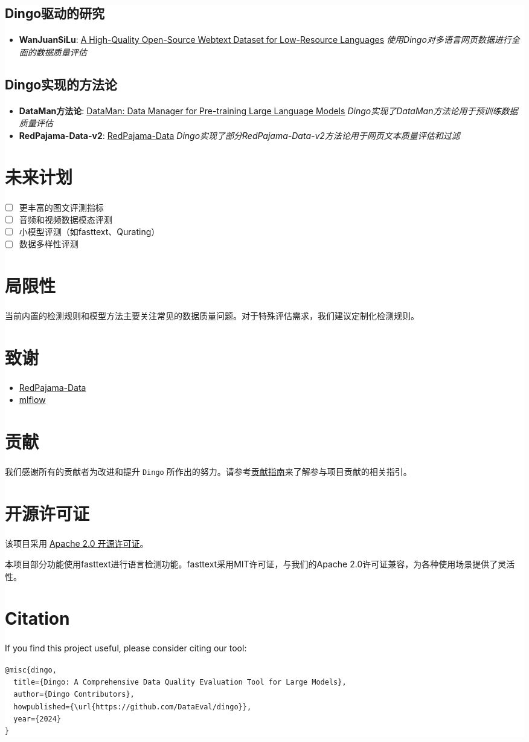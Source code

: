 ## Dingo驱动的研究
- **WanJuanSiLu**: [A High-Quality Open-Source Webtext Dataset for Low-Resource Languages](https://arxiv.org/pdf/2501.14506)
  *使用Dingo对多语言网页数据进行全面的数据质量评估*

## Dingo实现的方法论
- **DataMan方法论**: [DataMan: Data Manager for Pre-training Large Language Models](https://openreview.net/pdf?id=eNbA8Fqir4)
  *Dingo实现了DataMan方法论用于预训练数据质量评估*
- **RedPajama-Data-v2**: [RedPajama-Data](https://github.com/togethercomputer/RedPajama-Data)
  *Dingo实现了部分RedPajama-Data-v2方法论用于网页文本质量评估和过滤*

# 未来计划

- [ ] 更丰富的图文评测指标
- [ ] 音频和视频数据模态评测
- [ ] 小模型评测（如fasttext、Qurating）
- [ ] 数据多样性评测

# 局限性

当前内置的检测规则和模型方法主要关注常见的数据质量问题。对于特殊评估需求，我们建议定制化检测规则。

# 致谢

- [RedPajama-Data](https://github.com/togethercomputer/RedPajama-Data)
- [mlflow](https://github.com/mlflow/mlflow)

# 贡献

我们感谢所有的贡献者为改进和提升 `Dingo` 所作出的努力。请参考[贡献指南](docs/en/CONTRIBUTING.md)来了解参与项目贡献的相关指引。

# 开源许可证

该项目采用 [Apache 2.0 开源许可证](LICENSE)。

本项目部分功能使用fasttext进行语言检测功能。fasttext采用MIT许可证，与我们的Apache 2.0许可证兼容，为各种使用场景提供了灵活性。

# Citation

If you find this project useful, please consider citing our tool:

```
@misc{dingo,
  title={Dingo: A Comprehensive Data Quality Evaluation Tool for Large Models},
  author={Dingo Contributors},
  howpublished={\url{https://github.com/DataEval/dingo}},
  year={2024}
}
```
